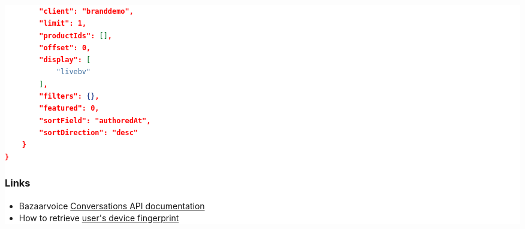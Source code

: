 ```json
		"client": "branddemo",
		"limit": 1,
		"productIds": [],
		"offset": 0,
		"display": [
			"livebv"
		],
		"filters": {},
		"featured": 0,
		"sortField": "authoredAt",
		"sortDirection": "desc"
	}
}
```

### Links

*   Bazaarvoice [Conversations API documentation](https://developer.bazaarvoice.com/conversations-api)
*   How to retrieve [user's device fingerprint](https://developer.bazaarvoice.com/conversations-api/tutorials/authenticity#device-fingerprint)
